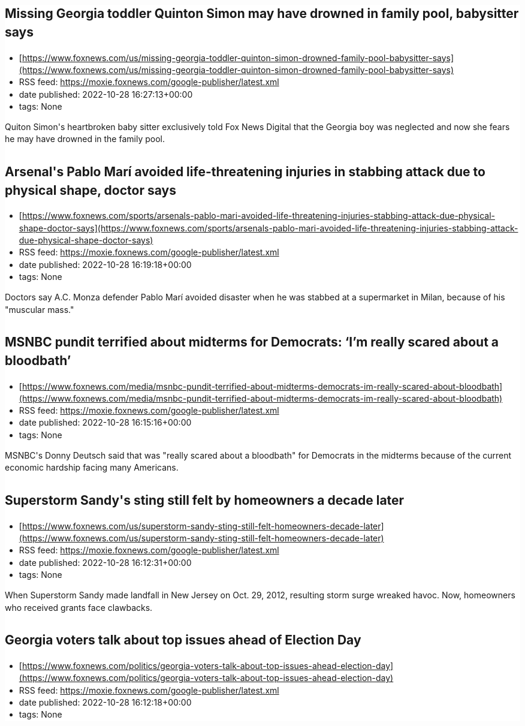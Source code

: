 ## Missing Georgia toddler Quinton Simon may have drowned in family pool, babysitter says
 - [https://www.foxnews.com/us/missing-georgia-toddler-quinton-simon-drowned-family-pool-babysitter-says](https://www.foxnews.com/us/missing-georgia-toddler-quinton-simon-drowned-family-pool-babysitter-says)
 - RSS feed: https://moxie.foxnews.com/google-publisher/latest.xml
 - date published: 2022-10-28 16:27:13+00:00
 - tags: None

Quiton Simon's heartbroken baby sitter exclusively told Fox News Digital that the Georgia boy was neglected and now she fears he may have drowned in the family pool.

## Arsenal's Pablo Marí avoided life-threatening injuries in stabbing attack due to physical shape, doctor says
 - [https://www.foxnews.com/sports/arsenals-pablo-mari-avoided-life-threatening-injuries-stabbing-attack-due-physical-shape-doctor-says](https://www.foxnews.com/sports/arsenals-pablo-mari-avoided-life-threatening-injuries-stabbing-attack-due-physical-shape-doctor-says)
 - RSS feed: https://moxie.foxnews.com/google-publisher/latest.xml
 - date published: 2022-10-28 16:19:18+00:00
 - tags: None

Doctors say A.C. Monza defender Pablo Marí avoided disaster when he was stabbed at a supermarket in Milan, because of his "muscular mass."

## MSNBC pundit terrified about midterms for Democrats: ‘I’m really scared about a bloodbath’
 - [https://www.foxnews.com/media/msnbc-pundit-terrified-about-midterms-democrats-im-really-scared-about-bloodbath](https://www.foxnews.com/media/msnbc-pundit-terrified-about-midterms-democrats-im-really-scared-about-bloodbath)
 - RSS feed: https://moxie.foxnews.com/google-publisher/latest.xml
 - date published: 2022-10-28 16:15:16+00:00
 - tags: None

MSNBC's Donny Deutsch said that was "really scared about a bloodbath" for Democrats in the midterms because of the current economic hardship facing many Americans.

## Superstorm Sandy's sting still felt by homeowners a decade later
 - [https://www.foxnews.com/us/superstorm-sandy-sting-still-felt-homeowners-decade-later](https://www.foxnews.com/us/superstorm-sandy-sting-still-felt-homeowners-decade-later)
 - RSS feed: https://moxie.foxnews.com/google-publisher/latest.xml
 - date published: 2022-10-28 16:12:31+00:00
 - tags: None

When Superstorm Sandy made landfall in New Jersey on Oct. 29, 2012, resulting storm surge wreaked havoc. Now, homeowners who received grants face clawbacks.

## Georgia voters talk about top issues ahead of Election Day
 - [https://www.foxnews.com/politics/georgia-voters-talk-about-top-issues-ahead-election-day](https://www.foxnews.com/politics/georgia-voters-talk-about-top-issues-ahead-election-day)
 - RSS feed: https://moxie.foxnews.com/google-publisher/latest.xml
 - date published: 2022-10-28 16:12:18+00:00
 - tags: None
